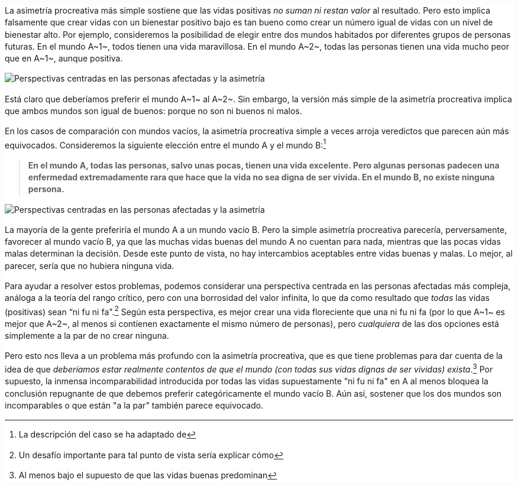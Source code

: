La asimetría procreativa más simple sostiene que las vidas positivas _no
suman ni restan valor_ al resultado. Pero esto implica falsamente que
crear vidas con un bienestar positivo bajo es tan bueno como crear un
número igual de vidas con un nivel de bienestar alto. Por ejemplo,
consideremos la posibilidad de elegir entre dos mundos habitados por
diferentes grupos de personas futuras. En el mundo A~1~, todos tienen
una vida maravillosa. En el mundo A~2~, todas las personas tienen una
vida mucho peor que en A~1~, aunque positiva.

![Perspectivas centradas en las personas afectadas y la
asimetría](/img/population-ethics-7.png "Perspectivas centradas en las
personas afectadas y la asimetría")

Está claro que deberíamos preferir el mundo A~1~ al A~2~. Sin embargo,
la versión más simple de la asimetría procreativa implica que ambos
mundos son igual de buenos: porque no son ni buenos ni malos.

En los casos de comparación con mundos vacíos, la asimetría procreativa
simple a veces arroja veredictos que parecen aún más equivocados.
Consideremos la siguiente elección entre el mundo A y el mundo B:[^53]

> **En el mundo A, todas las personas, salvo unas pocas, tienen una vida
> excelente. Pero algunas personas padecen una enfermedad extremadamente
> rara que hace que la vida no sea digna de ser vivida. En el mundo B,
> no existe ninguna persona.**

![Perspectivas centradas en las personas afectadas y la
asimetría](/img/population-ethics-8.png "Perspectivas centradas en las
personas afectadas y la asimetría")

La mayoría de la gente preferiría el mundo A a un mundo vacío B. Pero la
simple asimetría procreativa parecería, perversamente, favorecer al
mundo vacío B, ya que las muchas vidas buenas del mundo A no cuentan
para nada, mientras que las pocas vidas malas determinan la decisión.
Desde este punto de vista, no hay intercambios aceptables entre vidas
buenas y malas. Lo mejor, al parecer, sería que no hubiera ninguna vida.

Para ayudar a resolver estos problemas, podemos considerar una
perspectiva centrada en las personas afectadas más compleja, análoga a
la teoría del rango crítico, pero con una borrosidad del valor infinita,
lo que da como resultado que _todas_ las vidas (positivas) sean “ni fu
ni fa".[^54] Según esta perspectiva, es mejor crear una vida floreciente
que una ni fu ni fa (por lo que A~1~ es mejor que A~2~, al menos si
contienen exactamente el mismo número de personas), pero _cualquiera_ de
las dos opciones está simplemente a la par de no crear ninguna.

Pero esto nos lleva a un problema más profundo con la asimetría
procreativa, que es que tiene problemas para dar cuenta de la idea de
que _deberíamos estar realmente contentos de que el mundo (con todas sus
vidas dignas de ser vividas) exista_.[^54a] Por supuesto, la inmensa
incomparabilidad introducida por todas las vidas supuestamente “ni fu ni
fa" en A al menos bloquea la conclusión repugnante de que debemos
preferir categóricamente el mundo vacío B. Aún así, sostener que los dos
mundos son incomparables o que están "a la par" también parece
equivocado.


[^1]: Cuando hablamos de poblaciones, nos referimos a poblaciones
[^2]: Otros autores, siguiendo a Derek Parfit
[^3]: A lo largo de este artículo, utilizamos los términos "calidad de
[^4]: Un método alternativo consiste en sumar los niveles de bienestar
[^6]: Más fuerte aún: desde la perspectiva total, sería intrínsecamente
[^7]: Para una exploración sobre si el mundo está superpoblado o
[^11]: [Zuber2021WhatShouldWe]
[^14]: Así caracterizaba Parfit en ocasiones el "repugnante" mundo Z,
[^15]: [@Hutchinson2014EthicsOfExtending]
[^17]: [@Parfit1984ReasonsPersons, chap. 19]
[^18]: Al menos bajo supuestos normales. Como veremos más adelante, esto
[^20]: Para ver cómo se aplica esto a la _perspectiva promedio_, por
[^21]: [@Spears2021RepugnantConclusions, p. 28]
[^23]: [@Greaves2017PopulationAxiology]
[^25]: Obsérvese que las perspectivas promedio y total _siempre_
[^26]: Se trata de una variación del caso _Infierno tres_ de
[^29]: [@Greaves2017PopulationAxiology]
[^31]: [@Parfit1984ReasonsPersons, chap. 18].
[^32]: Consideremos un mundo bueno con mil millones de personas felices
[^33]: Para un intento de este tipo, véase la sección 7.2.2 de
[^34]: Generalmente se supone que el nivel crítico no es negativo, es
[^35]: Cf. [@Broome2004WeighingLives, pp. 213-214].
[^37]: Aunque los filósofos no suelen utilizar este término coloquial,
[^38]: Cf. [@Chang2002PossibilityParity].
[^39]: Uno puede, por ejemplo, obtener este resultado pensando en el
[^41]: La siguiente ilustración está adaptada de
[^43]: Aquí usamos el término "impersonal" simplemente para contrastar
[^44]: Las teorías del rango crítico que hemos discutido son más
[^45]: Según la perspectiva total, añadir una persona con bienestar
[^48]: Al menos, no puede ser mejor o peor en términos de bienestar.
[^50]: Cf. el caso del "niño desgraciado" de Parfit.
[^51]: Aunque uno de los coautores de este capítulo ha argumentado en
[^52]: [@Mcmahan2009AsymmetriesInMorality].
[^53]: La descripción del caso se ha adaptado de
[^54]: Un desafío importante para tal punto de vista sería explicar cómo
[^54a]: Al menos bajo el supuesto de que las vidas buenas predominan
[^55]: [@Ord2020PrecipiceExistentialRisk]. Véase especialmente la nota
[^57]: Esta suposición es plausible: con el continuo progreso
[^58]: Aunque el sufrimiento en los criaderos intensivos de animales
[^59]: Si lo que cuenta como población "grande" es mucho mayor que la